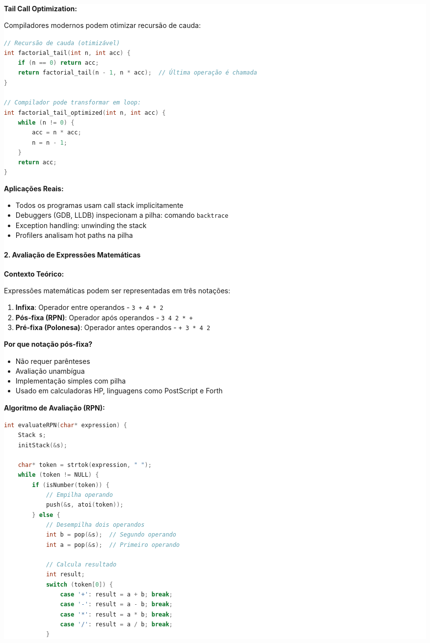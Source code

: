 **Tail Call Optimization:**

Compiladores modernos podem otimizar recursão de cauda:

```c
// Recursão de cauda (otimizável)
int factorial_tail(int n, int acc) {
    if (n == 0) return acc;
    return factorial_tail(n - 1, n * acc);  // Última operação é chamada
}

// Compilador pode transformar em loop:
int factorial_tail_optimized(int n, int acc) {
    while (n != 0) {
        acc = n * acc;
        n = n - 1;
    }
    return acc;
}
```

**Aplicações Reais:**
- Todos os programas usam call stack implicitamente
- Debuggers (GDB, LLDB) inspecionam a pilha: comando `backtrace`
- Exception handling: unwinding the stack
- Profilers analisam hot paths na pilha

#### 2. Avaliação de Expressões Matemáticas

**Contexto Teórico:**

Expressões matemáticas podem ser representadas em três notações:

1. **Infixa**: Operador entre operandos - `3 + 4 * 2`
2. **Pós-fixa (RPN)**: Operador após operandos - `3 4 2 * +`
3. **Pré-fixa (Polonesa)**: Operador antes operandos - `+ 3 * 4 2`

**Por que notação pós-fixa?**
- Não requer parênteses
- Avaliação unambígua
- Implementação simples com pilha
- Usado em calculadoras HP, linguagens como PostScript e Forth

**Algoritmo de Avaliação (RPN):**

```c
int evaluateRPN(char* expression) {
    Stack s;
    initStack(&s);
    
    char* token = strtok(expression, " ");
    while (token != NULL) {
        if (isNumber(token)) {
            // Empilha operando
            push(&s, atoi(token));
        } else {
            // Desempilha dois operandos
            int b = pop(&s);  // Segundo operando
            int a = pop(&s);  // Primeiro operando
            
            // Calcula resultado
            int result;
            switch (token[0]) {
                case '+': result = a + b; break;
                case '-': result = a - b; break;
                case '*': result = a * b; break;
                case '/': result = a / b; break;
            }
```
